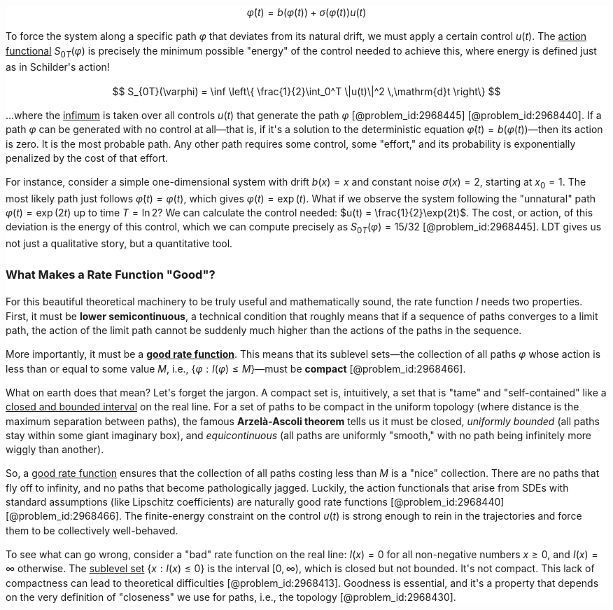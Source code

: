 $$
\dot{\varphi}(t) = b(\varphi(t)) + \sigma(\varphi(t))u(t)
$$

To force the system along a specific path $\varphi$ that deviates from its natural drift, we must apply a certain control $u(t)$. The [action functional](@article_id:168722) $S_{0T}(\varphi)$ is precisely the minimum possible "energy" of the control needed to achieve this, where energy is defined just as in Schilder's action!

$$
S_{0T}(\varphi) = \inf \left\{ \frac{1}{2}\int_0^T \|u(t)\|^2 \,\mathrm{d}t \right\}
$$

...where the [infimum](@article_id:139624) is taken over all controls $u(t)$ that generate the path $\varphi$ [@problem_id:2968445] [@problem_id:2968440]. If a path $\varphi$ can be generated with no control at all—that is, if it's a solution to the deterministic equation $\dot{\varphi}(t) = b(\varphi(t))$—then its action is zero. It is the most probable path. Any other path requires some control, some "effort," and its probability is exponentially penalized by the cost of that effort.

For instance, consider a simple one-dimensional system with drift $b(x)=x$ and constant noise $\sigma(x)=2$, starting at $x_0=1$. The most likely path just follows $\dot{\varphi}(t) = \varphi(t)$, which gives $\varphi(t) = \exp(t)$. What if we observe the system following the "unnatural" path $\varphi(t) = \exp(2t)$ up to time $T=\ln 2$? We can calculate the control needed: $u(t) = \frac{1}{2}\exp(2t)$. The cost, or action, of this deviation is the energy of this control, which we can compute precisely as $S_{0T}(\varphi) = 15/32$ [@problem_id:2968445]. LDT gives us not just a qualitative story, but a quantitative tool.

### What Makes a Rate Function "Good"?

For this beautiful theoretical machinery to be truly useful and mathematically sound, the rate function $I$ needs two properties. First, it must be **lower semicontinuous**, a technical condition that roughly means that if a sequence of paths converges to a limit path, the action of the limit path cannot be suddenly much higher than the actions of the paths in the sequence.

More importantly, it must be a **[good rate function](@article_id:190191)**. This means that its sublevel sets—the collection of all paths $\varphi$ whose action is less than or equal to some value $M$, i.e., $\{\varphi : I(\varphi) \le M\}$—must be **compact** [@problem_id:2968466].

What on earth does that mean? Let's forget the jargon. A compact set is, intuitively, a set that is "tame" and "self-contained" like a [closed and bounded interval](@article_id:135980) on the real line. For a set of paths to be compact in the uniform topology (where distance is the maximum separation between paths), the famous **Arzelà-Ascoli theorem** tells us it must be closed, *uniformly bounded* (all paths stay within some giant imaginary box), and *equicontinuous* (all paths are uniformly "smooth," with no path being infinitely more wiggly than another).

So, a [good rate function](@article_id:190191) ensures that the collection of all paths costing less than $M$ is a "nice" collection. There are no paths that fly off to infinity, and no paths that become pathologically jagged. Luckily, the action functionals that arise from SDEs with standard assumptions (like Lipschitz coefficients) are naturally good rate functions [@problem_id:2968440] [@problem_id:2968466]. The finite-energy constraint on the control $u(t)$ is strong enough to rein in the trajectories and force them to be collectively well-behaved.

To see what can go wrong, consider a "bad" rate function on the real line: $I(x)=0$ for all non-negative numbers $x \ge 0$, and $I(x)=\infty$ otherwise. The [sublevel set](@article_id:172259) $\{x : I(x) \le 0\}$ is the interval $[0, \infty)$, which is closed but not bounded. It's not compact. This lack of compactness can lead to theoretical difficulties [@problem_id:2968413]. Goodness is essential, and it's a property that depends on the very definition of "closeness" we use for paths, i.e., the topology [@problem_id:2968430].
